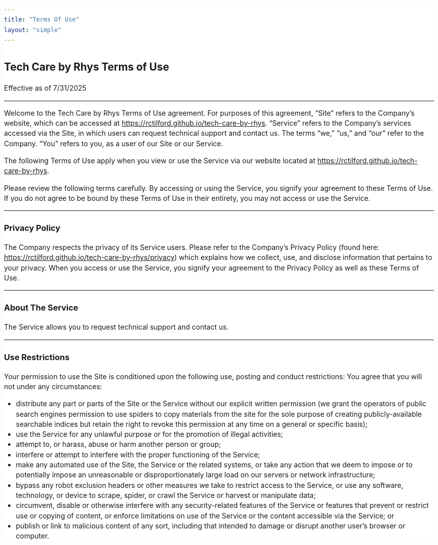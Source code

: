 ```yaml
---
title: "Terms Of Use"
layout: "simple"
---
```


## Tech Care by Rhys Terms of Use

Effective as of 7/31/2025

---
 
Welcome to the Tech Care by Rhys Terms of Use agreement. For purposes of this agreement, “Site” refers to the Company’s website, which can be accessed at https://rctilford.github.io/tech-care-by-rhys. “Service” refers to the Company’s services accessed via the Site, in which users can request technical support and contact us. The terms “we,” “us,” and “our” refer to the Company. “You” refers to you, as a user of our Site or our Service. 

The following Terms of Use apply when you view or use the Service via our website located at https://rctilford.github.io/tech-care-by-rhys.  

Please review the following terms carefully. By accessing or using the Service, you signify your agreement to these Terms of Use. If you do not agree to be bound by these Terms of Use in their entirety, you may not access or use the Service.  

---

### Privacy Policy

The Company respects the privacy of its Service users. Please refer to the Company’s Privacy Policy (found here: https://rctilford.github.io/tech-care-by-rhys/privacy) which explains how we collect, use, and disclose information that pertains to your privacy. When you access or use the Service, you signify your agreement to the Privacy Policy as well as these Terms of Use.

---

### About The Service

The Service allows you to request technical support and contact us.  

---

### Use Restrictions

Your permission to use the Site is conditioned upon the following use, posting and conduct restrictions: 
You agree that you will not under any circumstances:
  - distribute any part or parts of the Site or the Service without our explicit written permission (we grant the operators of public search engines permission to use spiders to copy materials from the site for the sole purpose of creating publicly-available searchable indices but retain the right to revoke this permission at any time on a general or specific basis);
  - use the Service for any unlawful purpose or for the promotion of illegal activities;
  - attempt to, or harass, abuse or harm another person or group;
  - interfere or attempt to interfere with the proper functioning of the Service;
  - make any automated use of the Site, the Service or the related systems, or take any action that we deem to impose or to potentially impose an unreasonable or disproportionately large load on our servers or network infrastructure;
  - bypass any robot exclusion headers or other measures we take to restrict access to the Service, or use any software, technology, or device to scrape, spider, or crawl the Service or harvest or manipulate data; 
  - circumvent, disable or otherwise interfere with any security-related features of the Service or features that prevent or restrict use or copying of content, or enforce limitations on use of the Service or the content accessible via the Service; or 
  - publish or link to malicious content of any sort, including that intended to damage or disrupt another user’s browser or computer.
